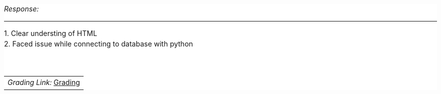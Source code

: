 <tr><td> <em>Response:</em> <hr>1. Clear understing of HTML<div>2. Faced issue while connecting to database with python</div><div><br></div><br></td></tr>
</table></td></tr>
<table><tr><td><em>Grading Link: </em><a rel="noreferrer noopener" href="https://learn.ethereallab.app/homework/IS601-006-S23/is601-mini-project-3-business-management/grade/VD345" target="_blank">Grading</a></td></tr></table> 